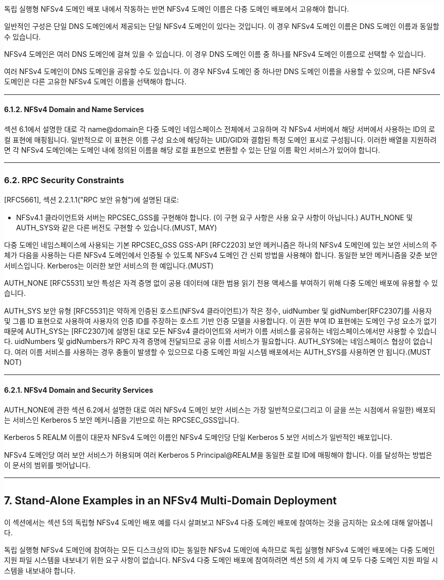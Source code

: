독립 실행형 NFSv4 도메인 배포 내에서 작동하는 반면 NFSv4 도메인 이름은 다중 도메인 배포에서 고유해야 합니다.

일반적인 구성은 단일 DNS 도메인에서 제공되는 단일 NFSv4 도메인이 있다는 것입니다. 이 경우 NFSv4 도메인 이름은 DNS 도메인 이름과 동일할 수 있습니다.

NFSv4 도메인은 여러 DNS 도메인에 걸쳐 있을 수 있습니다. 이 경우 DNS 도메인 이름 중 하나를 NFSv4 도메인 이름으로 선택할 수 있습니다.

여러 NFSv4 도메인이 DNS 도메인을 공유할 수도 있습니다. 이 경우 NFSv4 도메인 중 하나만 DNS 도메인 이름을 사용할 수 있으며, 다른 NFSv4 도메인은 다른 고유한 NFSv4 도메인 이름을 선택해야 합니다.

---
#### **6.1.2.  NFSv4 Domain and Name Services**

섹션 6.1에서 설명한 대로 각 name@domain은 다중 도메인 네임스페이스 전체에서 고유하며 각 NFSv4 서버에서 해당 서버에서 사용하는 ID의 로컬 표현에 매핑됩니다. 일반적으로 이 표현은 이름 구성 요소에 해당하는 UID/GID와 결합된 특정 도메인 표시로 구성됩니다. 이러한 배열을 지원하려면 각 NFSv4 도메인에는 도메인 내에 정의된 이름을 해당 로컬 표현으로 변환할 수 있는 단일 이름 확인 서비스가 있어야 합니다.

---
### **6.2.  RPC Security Constraints**

\[RFC5661\], 섹션 2.2.1.1\("RPC 보안 유형"\)에 설명된 대로:

- NFSv4.1 클라이언트와 서버는 RPCSEC\_GSS를 구현해야 합니다. \(이 구현 요구 사항은 사용 요구 사항이 아닙니다.\) AUTH\_NONE 및 AUTH\_SYS와 같은 다른 버전도 구현할 수 있습니다.\(MUST, MAY\)

다중 도메인 네임스페이스에 사용되는 기본 RPCSEC\_GSS GSS-API \[RFC2203\] 보안 메커니즘은 하나의 NFSv4 도메인에 있는 보안 서비스의 주체가 다음을 사용하는 다른 NFSv4 도메인에서 인증될 수 있도록 NFSv4 도메인 간 신뢰 방법을 사용해야 합니다. 동일한 보안 메커니즘을 갖춘 보안 서비스입니다. Kerberos는 이러한 보안 서비스의 한 예입니다.\(MUST\)

AUTH\_NONE \[RFC5531\] 보안 특성은 자격 증명 없이 공용 데이터에 대한 범용 읽기 전용 액세스를 부여하기 위해 다중 도메인 배포에 유용할 수 있습니다.

AUTH\_SYS 보안 유형 \[RFC5531\]은 약하게 인증된 호스트\(NFSv4 클라이언트\)가 작은 정수, uidNumber 및 gidNumber\[RFC2307\]를 사용자 및 그룹 ID 표현으로 사용하여 사용자의 인증 ID를 주장하는 호스트 기반 인증 모델을 사용합니다. 이 권한 부여 ID 표현에는 도메인 구성 요소가 없기 때문에 AUTH\_SYS는 \[RFC2307\]에 설명된 대로 모든 NFSv4 클라이언트와 서버가 이름 서비스를 공유하는 네임스페이스에서만 사용할 수 있습니다. uidNumbers 및 gidNumbers가 RPC 자격 증명에 전달되므로 공유 이름 서비스가 필요합니다. AUTH\_SYS에는 네임스페이스 협상이 없습니다. 여러 이름 서비스를 사용하는 경우 충돌이 발생할 수 있으므로 다중 도메인 파일 시스템 배포에서는 AUTH\_SYS를 사용하면 안 됩니다.\(MUST NOT\)

---
#### **6.2.1.  NFSv4 Domain and Security Services**

AUTH\_NONE에 관한 섹션 6.2에서 설명한 대로 여러 NFSv4 도메인 보안 서비스는 가장 일반적으로\(그리고 이 글을 쓰는 시점에서 유일한\) 배포되는 서비스인 Kerberos 5 보안 메커니즘을 기반으로 하는 RPCSEC\_GSS입니다.

Kerberos 5 REALM 이름이 대문자 NFSv4 도메인 이름인 NFSv4 도메인당 단일 Kerberos 5 보안 서비스가 일반적인 배포입니다.

NFSv4 도메인당 여러 보안 서비스가 허용되며 여러 Kerberos 5 Principal@REALM을 동일한 로컬 ID에 매핑해야 합니다. 이를 달성하는 방법은 이 문서의 범위를 벗어납니다.

---
## **7.  Stand-Alone Examples in an NFSv4 Multi-Domain Deployment**

이 섹션에서는 섹션 5의 독립형 NFSv4 도메인 배포 예를 다시 살펴보고 NFSv4 다중 도메인 배포에 참여하는 것을 금지하는 요소에 대해 알아봅니다.

독립 실행형 NFSv4 도메인에 참여하는 모든 디스크상의 ID는 동일한 NFSv4 도메인에 속하므로 독립 실행형 NFSv4 도메인 배포에는 다중 도메인 지원 파일 시스템을 내보내기 위한 요구 사항이 없습니다. NFSv4 다중 도메인 배포에 참여하려면 섹션 5의 세 가지 예 모두 다중 도메인 지원 파일 시스템을 내보내야 합니다.
